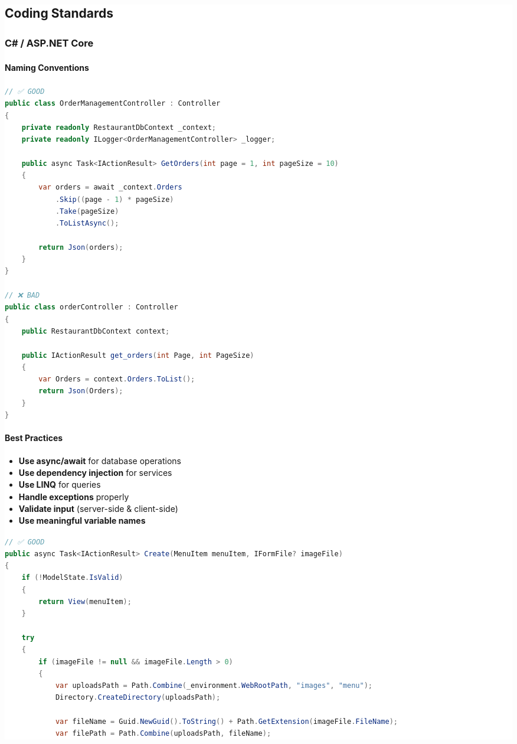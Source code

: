 
## Coding Standards

### C# / ASP.NET Core

#### Naming Conventions

```csharp
// ✅ GOOD
public class OrderManagementController : Controller
{
    private readonly RestaurantDbContext _context;
    private readonly ILogger<OrderManagementController> _logger;
    
    public async Task<IActionResult> GetOrders(int page = 1, int pageSize = 10)
    {
        var orders = await _context.Orders
            .Skip((page - 1) * pageSize)
            .Take(pageSize)
            .ToListAsync();
            
        return Json(orders);
    }
}

// ❌ BAD
public class orderController : Controller
{
    public RestaurantDbContext context;
    
    public IActionResult get_orders(int Page, int PageSize)
    {
        var Orders = context.Orders.ToList();
        return Json(Orders);
    }
}
```

#### Best Practices

- **Use async/await** for database operations
- **Use dependency injection** for services
- **Use LINQ** for queries
- **Handle exceptions** properly
- **Validate input** (server-side & client-side)
- **Use meaningful variable names**

```csharp
// ✅ GOOD
public async Task<IActionResult> Create(MenuItem menuItem, IFormFile? imageFile)
{
    if (!ModelState.IsValid)
    {
        return View(menuItem);
    }
    
    try
    {
        if (imageFile != null && imageFile.Length > 0)
        {
            var uploadsPath = Path.Combine(_environment.WebRootPath, "images", "menu");
            Directory.CreateDirectory(uploadsPath);
            
            var fileName = Guid.NewGuid().ToString() + Path.GetExtension(imageFile.FileName);
            var filePath = Path.Combine(uploadsPath, fileName);
```